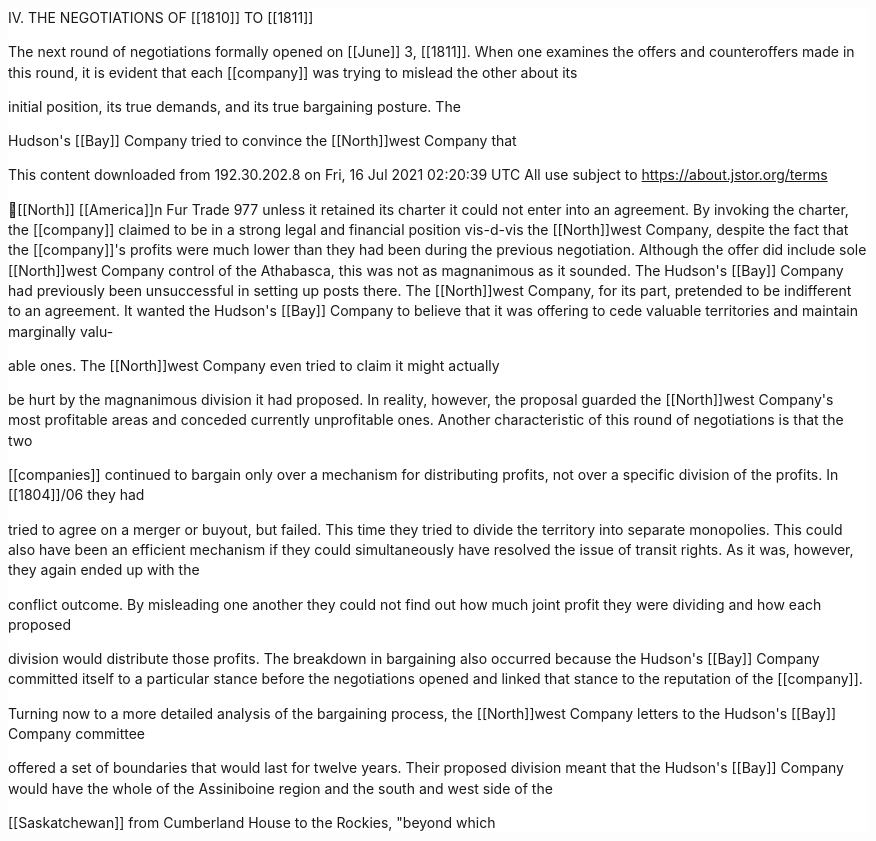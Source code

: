 IV. THE NEGOTIATIONS OF [[1810]] TO [[1811]]

The next round of negotiations formally opened on [[June]] 3, [[1811]].
When one examines the offers and counteroffers made in this round, it
is evident that each [[company]] was trying to mislead the other about its

initial position, its true demands, and its true bargaining posture. The

Hudson's [[Bay]] Company tried to convince the [[North]]west Company that

This content downloaded from
192.30.202.8 on Fri, 16 Jul 2021 02:20:39 UTC
All use subject to https://about.jstor.org/terms

[[North]] [[America]]n Fur Trade 977
unless it retained its charter it could not enter into an agreement. By
invoking the charter, the [[company]] claimed to be in a strong legal and
financial position vis-d-vis the [[North]]west Company, despite the fact
that the [[company]]'s profits were much lower than they had been during
the previous negotiation. Although the offer did include sole [[North]]west
Company control of the Athabasca, this was not as magnanimous as it
sounded. The Hudson's [[Bay]] Company had previously been unsuccessful in setting up posts there.
The [[North]]west Company, for its part, pretended to be indifferent to
an agreement. It wanted the Hudson's [[Bay]] Company to believe that it
was offering to cede valuable territories and maintain marginally valu-

able ones. The [[North]]west Company even tried to claim it might actually

be hurt by the magnanimous division it had proposed. In reality,
however, the proposal guarded the [[North]]west Company's most profitable areas and conceded currently unprofitable ones.
Another characteristic of this round of negotiations is that the two

[[companies]] continued to bargain only over a mechanism for distributing
profits, not over a specific division of the profits. In [[1804]]/06 they had

tried to agree on a merger or buyout, but failed. This time they tried to
divide the territory into separate monopolies. This could also have been
an efficient mechanism if they could simultaneously have resolved the
issue of transit rights. As it was, however, they again ended up with the

conflict outcome. By misleading one another they could not find out
how much joint profit they were dividing and how each proposed

division would distribute those profits. The breakdown in bargaining
also occurred because the Hudson's [[Bay]] Company committed itself to
a particular stance before the negotiations opened and linked that stance
to the reputation of the [[company]].

Turning now to a more detailed analysis of the bargaining process, the
[[North]]west Company letters to the Hudson's [[Bay]] Company committee

offered a set of boundaries that would last for twelve years. Their
proposed division meant that the Hudson's [[Bay]] Company would have
the whole of the Assiniboine region and the south and west side of the

[[Saskatchewan]] from Cumberland House to the Rockies, "beyond which
